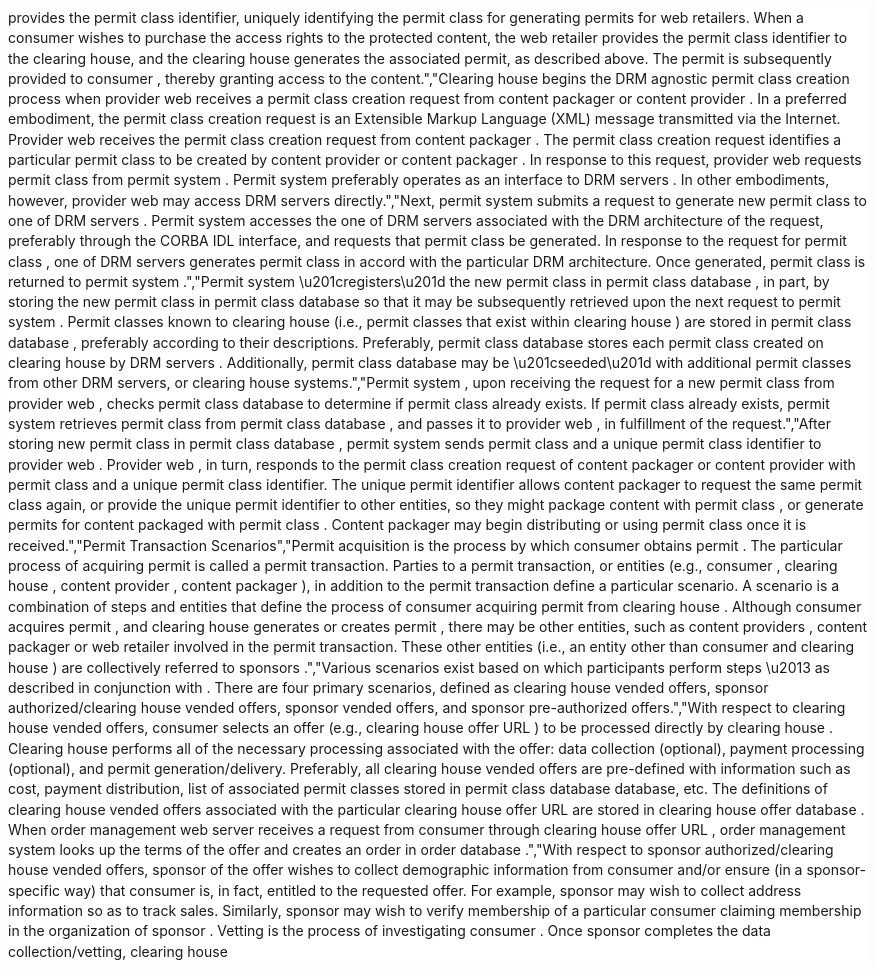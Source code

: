 provides the permit class identifier, uniquely identifying the permit class for generating permits for web retailers. When a consumer wishes to purchase the access rights to the protected content, the web retailer provides the permit class identifier to the clearing house, and the clearing house generates the associated permit, as described above. The permit is subsequently provided to consumer , thereby granting access to the content.","Clearing house  begins the DRM agnostic permit class creation process when provider web  receives a permit class creation request from content packager  or content provider . In a preferred embodiment, the permit class creation request is an Extensible Markup Language (XML) message transmitted via the Internet. Provider web  receives the permit class creation request from content packager . The permit class creation request identifies a particular permit class to be created by content provider  or content packager . In response to this request, provider web  requests permit class  from permit system . Permit system  preferably operates as an interface to DRM servers . In other embodiments, however, provider web  may access DRM servers  directly.","Next, permit system  submits a request to generate new permit class  to one of DRM servers . Permit system  accesses the one of DRM servers  associated with the DRM architecture of the request, preferably through the CORBA IDL interface, and requests that permit class  be generated. In response to the request for permit class , one of DRM servers  generates permit class  in accord with the particular DRM architecture. Once generated, permit class  is returned to permit system .","Permit system  \u201cregisters\u201d the new permit class  in permit class database , in part, by storing the new permit class in permit class database  so that it may be subsequently retrieved upon the next request to permit system . Permit classes known to clearing house  (i.e., permit classes that exist within clearing house ) are stored in permit class database , preferably according to their descriptions. Preferably, permit class database  stores each permit class created on clearing house  by DRM servers . Additionally, permit class database  may be \u201cseeded\u201d with additional permit classes from other DRM servers, or clearing house systems.","Permit system , upon receiving the request for a new permit class  from provider web , checks permit class database  to determine if permit class  already exists. If permit class  already exists, permit system  retrieves permit class  from permit class database , and passes it to provider web , in fulfillment of the request.","After storing new permit class  in permit class database , permit system  sends permit class  and a unique permit class identifier to provider web . Provider web , in turn, responds to the permit class creation request of content packager  or content provider  with permit class  and a unique permit class identifier. The unique permit identifier allows content packager  to request the same permit class again, or provide the unique permit identifier to other entities, so they might package content with permit class , or generate permits for content packaged with permit class . Content packager  may begin distributing or using permit class  once it is received.","Permit Transaction Scenarios","Permit acquisition is the process by which consumer  obtains permit . The particular process of acquiring permit  is called a permit transaction. Parties to a permit transaction, or entities (e.g., consumer , clearing house , content provider , content packager ), in addition to the permit transaction define a particular scenario. A scenario is a combination of steps and entities that define the process of consumer  acquiring permit  from clearing house . Although consumer  acquires permit , and clearing house  generates or creates permit , there may be other entities, such as content providers , content packager  or web retailer  involved in the permit transaction. These other entities (i.e., an entity other than consumer  and clearing house ) are collectively referred to sponsors .","Various scenarios exist based on which participants perform steps \u2013 as described in conjunction with . There are four primary scenarios, defined as clearing house vended offers, sponsor authorized\/clearing house vended offers, sponsor vended offers, and sponsor pre-authorized offers.","With respect to clearing house vended offers, consumer  selects an offer (e.g., clearing house offer URL ) to be processed directly by clearing house . Clearing house  performs all of the necessary processing associated with the offer: data collection (optional), payment processing (optional), and permit generation\/delivery. Preferably, all clearing house vended offers are pre-defined with information such as cost, payment distribution, list of associated permit classes  stored in permit class database  database, etc. The definitions of clearing house vended offers associated with the particular clearing house offer URL  are stored in clearing house offer database . When order management web server  receives a request from consumer  through clearing house offer URL , order management system  looks up the terms of the offer and creates an order in order database .","With respect to sponsor authorized\/clearing house vended offers, sponsor  of the offer wishes to collect demographic information from consumer  and\/or ensure (in a sponsor-specific way) that consumer  is, in fact, entitled to the requested offer. For example, sponsor  may wish to collect address information so as to track sales. Similarly, sponsor  may wish to verify membership of a particular consumer  claiming membership in the organization of sponsor . Vetting is the process of investigating consumer . Once sponsor  completes the data collection\/vetting, clearing house